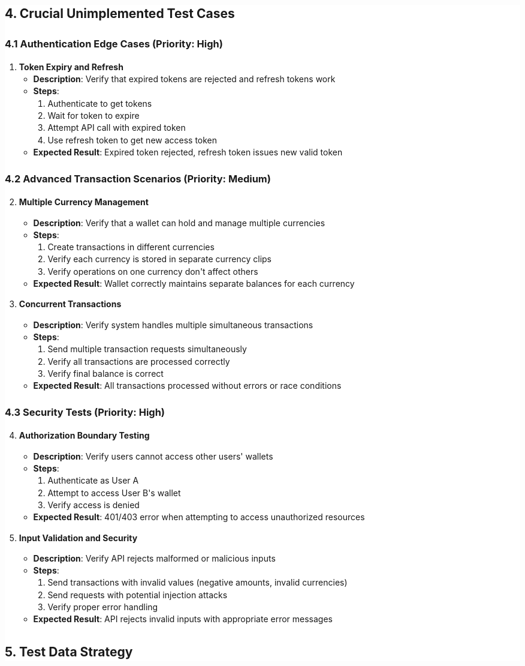 ## 4. Crucial Unimplemented Test Cases

### 4.1 Authentication Edge Cases (Priority: High)

1. **Token Expiry and Refresh**
   - **Description**: Verify that expired tokens are rejected and refresh tokens work
   - **Steps**:
     1. Authenticate to get tokens
     2. Wait for token to expire
     3. Attempt API call with expired token
     4. Use refresh token to get new access token
   - **Expected Result**: Expired token rejected, refresh token issues new valid token

### 4.2 Advanced Transaction Scenarios (Priority: Medium)

2. **Multiple Currency Management**
   - **Description**: Verify that a wallet can hold and manage multiple currencies
   - **Steps**:
     1. Create transactions in different currencies
     2. Verify each currency is stored in separate currency clips
     3. Verify operations on one currency don't affect others
   - **Expected Result**: Wallet correctly maintains separate balances for each currency

3. **Concurrent Transactions**
   - **Description**: Verify system handles multiple simultaneous transactions
   - **Steps**:
     1. Send multiple transaction requests simultaneously
     2. Verify all transactions are processed correctly
     3. Verify final balance is correct
   - **Expected Result**: All transactions processed without errors or race conditions

### 4.3 Security Tests (Priority: High)

4. **Authorization Boundary Testing**
   - **Description**: Verify users cannot access other users' wallets
   - **Steps**:
     1. Authenticate as User A
     2. Attempt to access User B's wallet
     3. Verify access is denied
   - **Expected Result**: 401/403 error when attempting to access unauthorized resources

5. **Input Validation and Security**
   - **Description**: Verify API rejects malformed or malicious inputs
   - **Steps**:
     1. Send transactions with invalid values (negative amounts, invalid currencies)
     2. Send requests with potential injection attacks
     3. Verify proper error handling
   - **Expected Result**: API rejects invalid inputs with appropriate error messages

## 5. Test Data Strategy
